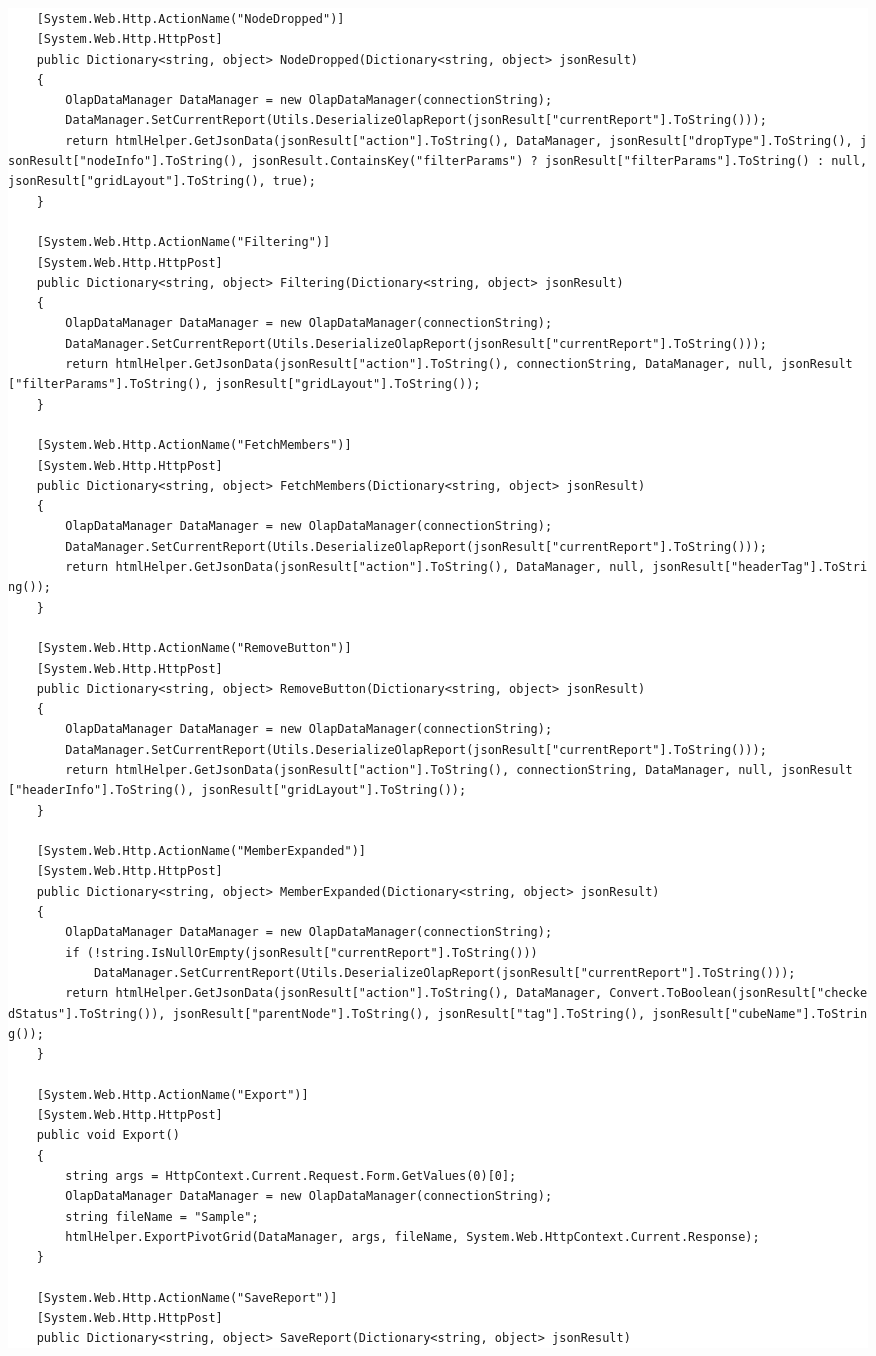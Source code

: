         [System.Web.Http.ActionName("NodeDropped")]
        [System.Web.Http.HttpPost]
        public Dictionary<string, object> NodeDropped(Dictionary<string, object> jsonResult)
        {
            OlapDataManager DataManager = new OlapDataManager(connectionString);
            DataManager.SetCurrentReport(Utils.DeserializeOlapReport(jsonResult["currentReport"].ToString()));
            return htmlHelper.GetJsonData(jsonResult["action"].ToString(), DataManager, jsonResult["dropType"].ToString(), jsonResult["nodeInfo"].ToString(), jsonResult.ContainsKey("filterParams") ? jsonResult["filterParams"].ToString() : null, jsonResult["gridLayout"].ToString(), true);
        }

        [System.Web.Http.ActionName("Filtering")]
        [System.Web.Http.HttpPost]
        public Dictionary<string, object> Filtering(Dictionary<string, object> jsonResult)
        {
            OlapDataManager DataManager = new OlapDataManager(connectionString);
            DataManager.SetCurrentReport(Utils.DeserializeOlapReport(jsonResult["currentReport"].ToString()));
            return htmlHelper.GetJsonData(jsonResult["action"].ToString(), connectionString, DataManager, null, jsonResult["filterParams"].ToString(), jsonResult["gridLayout"].ToString());
        }

        [System.Web.Http.ActionName("FetchMembers")]
        [System.Web.Http.HttpPost]
        public Dictionary<string, object> FetchMembers(Dictionary<string, object> jsonResult)
        {
            OlapDataManager DataManager = new OlapDataManager(connectionString);
            DataManager.SetCurrentReport(Utils.DeserializeOlapReport(jsonResult["currentReport"].ToString()));
            return htmlHelper.GetJsonData(jsonResult["action"].ToString(), DataManager, null, jsonResult["headerTag"].ToString());
        }

        [System.Web.Http.ActionName("RemoveButton")]
        [System.Web.Http.HttpPost]
        public Dictionary<string, object> RemoveButton(Dictionary<string, object> jsonResult)
        {
            OlapDataManager DataManager = new OlapDataManager(connectionString);
            DataManager.SetCurrentReport(Utils.DeserializeOlapReport(jsonResult["currentReport"].ToString()));
            return htmlHelper.GetJsonData(jsonResult["action"].ToString(), connectionString, DataManager, null, jsonResult["headerInfo"].ToString(), jsonResult["gridLayout"].ToString());
        }

        [System.Web.Http.ActionName("MemberExpanded")]
        [System.Web.Http.HttpPost]
        public Dictionary<string, object> MemberExpanded(Dictionary<string, object> jsonResult)
        {
            OlapDataManager DataManager = new OlapDataManager(connectionString);
            if (!string.IsNullOrEmpty(jsonResult["currentReport"].ToString()))
                DataManager.SetCurrentReport(Utils.DeserializeOlapReport(jsonResult["currentReport"].ToString()));
            return htmlHelper.GetJsonData(jsonResult["action"].ToString(), DataManager, Convert.ToBoolean(jsonResult["checkedStatus"].ToString()), jsonResult["parentNode"].ToString(), jsonResult["tag"].ToString(), jsonResult["cubeName"].ToString());
        }

        [System.Web.Http.ActionName("Export")]
        [System.Web.Http.HttpPost]
        public void Export()
        {
            string args = HttpContext.Current.Request.Form.GetValues(0)[0];
            OlapDataManager DataManager = new OlapDataManager(connectionString);
            string fileName = "Sample";
            htmlHelper.ExportPivotGrid(DataManager, args, fileName, System.Web.HttpContext.Current.Response);
        }

        [System.Web.Http.ActionName("SaveReport")]
        [System.Web.Http.HttpPost]
        public Dictionary<string, object> SaveReport(Dictionary<string, object> jsonResult)
